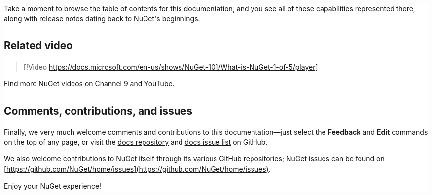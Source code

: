 Take a moment to browse the table of contents for this documentation, and you see all of these capabilities represented there, along with release notes dating back to NuGet's beginnings.

## Related video

> [!Video https://docs.microsoft.com/en-us/shows/NuGet-101/What-is-NuGet-1-of-5/player]

Find more NuGet videos on [Channel 9](https://docs.microsoft.com/shows/NuGet-101/) and [YouTube](https://www.youtube.com/playlist?list=PLdo4fOcmZ0oVLvfkFk8O9h6v2Dcdh2bh_).

## Comments, contributions, and issues

Finally, we very much welcome comments and contributions to this documentation&mdash;just select the **Feedback** and **Edit** commands on the top of any page, or visit the [docs repository](https://github.com/NuGet/docs.microsoft.com-nuget/) and [docs issue list](https://github.com/NuGet/docs.microsoft.com-nuget/issues) on GitHub.

We also welcome contributions to NuGet itself through its [various GitHub repositories](https://github.com/NuGet/Home); NuGet issues can be found on [https://github.com/NuGet/home/issues](https://github.com/NuGet/home/issues).

Enjoy your NuGet experience!

